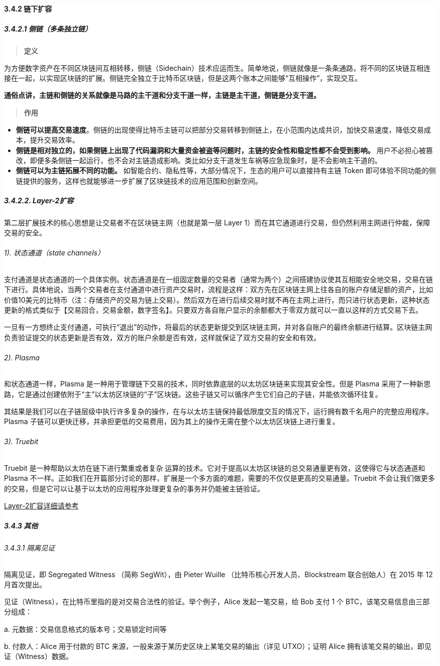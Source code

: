 #### 3.4.2 链下扩容

##### 3.4.2.1 侧链（多条独立链）

> **定义**

为方便数字资产在不同区块链间互相转移，侧链（Sidechain）技术应运而生。简单地说，侧链就像是一条条通路，将不同的区块链互相连接在一起，以实现区块链的扩展。侧链完全独立于比特币区块链，但是这两个账本之间能够“互相操作”，实现交互。

**通俗点讲，主链和侧链的关系就像是马路的主干道和分支干道一样，主链是主干道，侧链是分支干道。**

> **作用**

* **侧链可以提高交易速度**。侧链的出现使得比特币主链可以把部分交易转移到侧链上，在小范围内达成共识，加快交易速度，降低交易成本，提升交易效率。
* **侧链是相对独立的，如果侧链上出现了代码漏洞和大量资金被盗等问题时，主链的安全性和稳定性都不会受到影响。** 用户不必担心被篡改，即便多条侧链一起运行，也不会对主链造成影响。类比如分支干道发生车祸等应急现象时，是不会影响主干道的。
* **侧链可以为主链拓展不同的功能。** 如智能合约、隐私性等，大部分情况下，生态的用户可以直接持有主链 Token 即可体验不同功能的侧链提供的服务，这样也就能够进一步扩展了区块链技术的应用范围和创新空间。

#####  3.4.2.2. Layer-2扩容

第二层扩展技术的核心思想是让交易者不在区块链主网（也就是第一层 Layer 1）而在其它通道进行交易，但仍然利用主网进行仲裁，保障交易的安全。

###### 1). 状态通道（state channels）

支付通道是状态通道的一个具体实例。状态通道是在一组固定数量的交易者（通常为两个）之间搭建协议使其互相能安全地交易，交易在链下进行。具体地说，当两个交易者在支付通道中进行资产交易时，流程是这样：双方先在区块链主网上往各自的账户存储足额的资产，比如价值10美元的比特币（注：存储资产的交易为链上交易）。然后双方在进行后续交易时就不再在主网上进行，而只进行状态更新，这种状态更新的格式类似于【交易回合，交易金额，数字签名】。只要双方各自账户显示的余额都大于零双方就可以一直以这样的方式交易下去。

一旦有一方想终止支付通道，可执行“退出”的动作，将最后的状态更新提交到区块链主网，并对各自账户的最终余额进行结算。区块链主网负责验证提交的状态更新是否有效，双方的账户余额是否有效，这样就保证了双方交易的安全和有效。


###### 2). Plasma

和状态通道一样，Plasma 是一种用于管理链下交易的技术，同时依靠底层的以太坊区块链来实现其安全性。但是 Plasma 采用了一种新思路，它是通过创建依附于“主”以太坊区块链的“子”区块链。这些子链又可以循序产生它们自己的子链，并能依次循环往复。

其结果是我们可以在子链层级中执行许多复杂的操作，在与以太坊主链保持最低限度交互的情况下，运行拥有数千名用户的完整应用程序。Plasma 子链可以更快迁移，并承担更低的交易费用，因为其上的操作无需在整个以太坊区块链上进行重复。

###### 3). Truebit

Truebit 是一种帮助以太坊在链下进行繁重或者复杂 运算的技术。它对于提高以太坊区块链的总交易通量更有效，这使得它与状态通道和 Plasma 不一样。正如我们在开篇部分讨论的那样，扩展是一个多方面的难题，需要的不仅仅是更高的交易通量。Truebit 不会让我们做更多的交易，但是它可以让基于以太坊的应用程序处理更复杂的事务并仍能被主链验证。

[Layer-2扩容详细请参考](https://cloud.tencent.com/developer/article/1347309)

##### 3.4.3 其他

###### 3.4.3.1 隔离见证

隔离见证，即 Segregated Witness （简称 SegWit），由 Pieter
Wuille （比特币核心开发人员、Blockstream 联合创始人）在 2015 年 12 月首次提出。

见证（Witness），在比特币里指的是对交易合法性的验证。举个例子，Alice 发起一笔交易，给 Bob 支付 1 个 BTC，该笔交易信息由三部分组成：

a. 元数据：交易信息格式的版本号；交易锁定时间等

b.
付款人：Alice 用于付款的 BTC 来源，一般来源于某历史区块上某笔交易的输出（详见 UTXO）；证明 Alice 拥有该笔交易的输出，即见证（Witness）数据。
